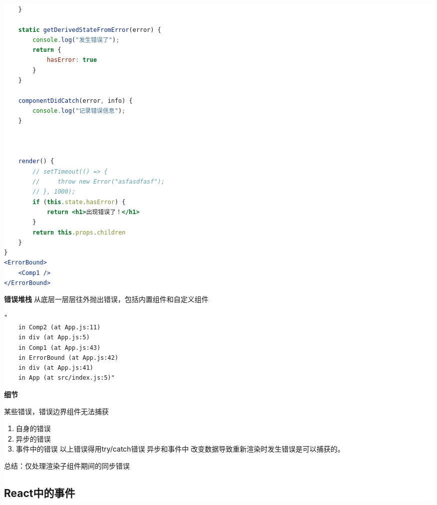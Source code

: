 ```jsx
    }

    static getDerivedStateFromError(error) {
        console.log("发生错误了");
        return {
            hasError: true
        }
    }

    componentDidCatch(error, info) {
        console.log("记录错误信息");
    }



    render() {
        // setTimeout(() => {
        //     throw new Error("asfasdfasf");
        // }, 1000);
        if (this.state.hasError) {
            return <h1>出现错误了！</h1>
        }
        return this.props.children
    }
}
<ErrorBound>
    <Comp1 />
</ErrorBound>
```
**错误堆栈** 从底层一层层往外抛出错误，包括内置组件和自定义组件
```
"
    in Comp2 (at App.js:11)
    in div (at App.js:5)
    in Comp1 (at App.js:43)
    in ErrorBound (at App.js:42)
    in div (at App.js:41)
    in App (at src/index.js:5)"
```

**细节**

某些错误，错误边界组件无法捕获

1. 自身的错误
2. 异步的错误 
3. 事件中的错误 
以上错误得用try/catch错误
异步和事件中 改变数据导致重新渲染时发生错误是可以捕获的。


总结：仅处理渲染子组件期间的同步错误

## React中的事件
